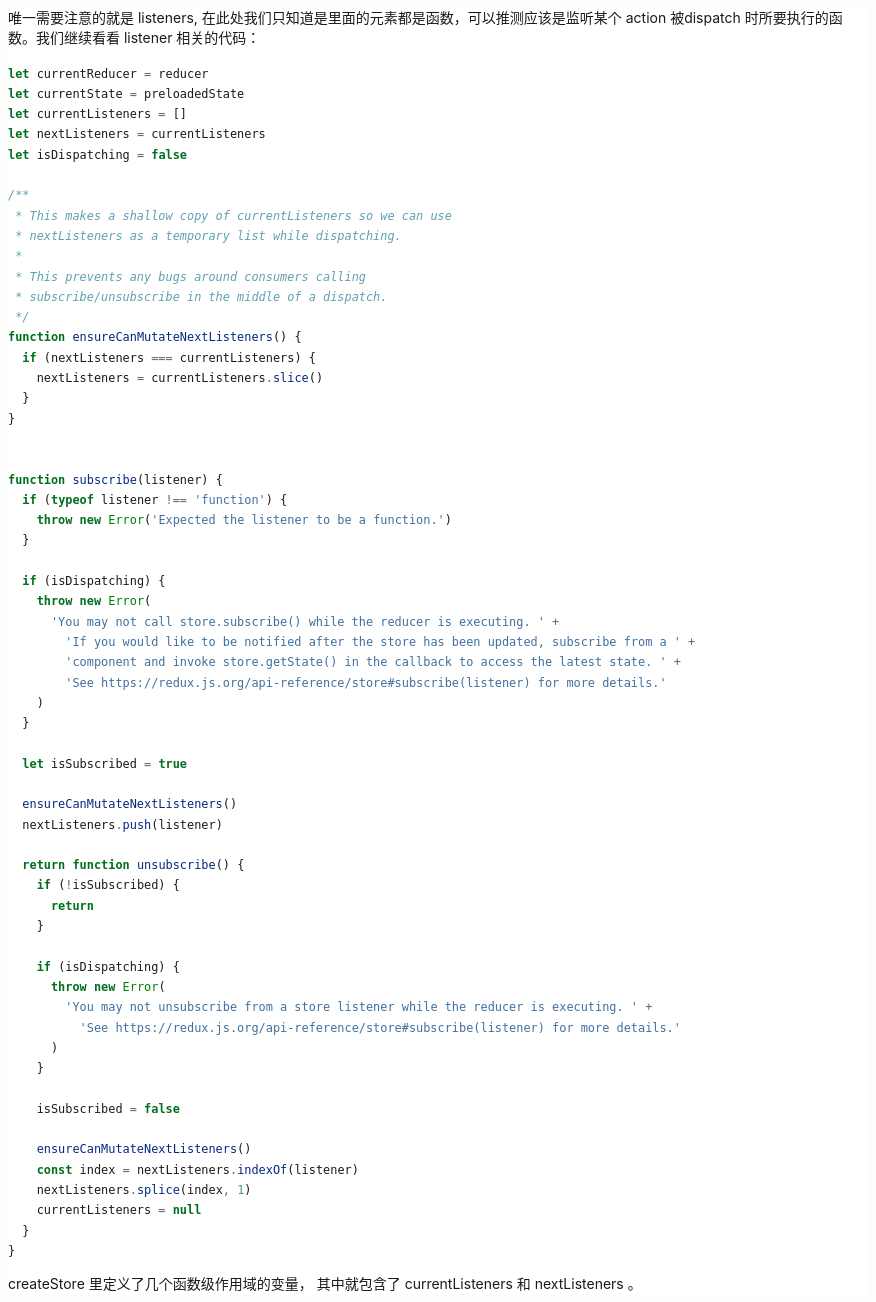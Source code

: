 唯一需要注意的就是 listeners, 在此处我们只知道是里面的元素都是函数，可以推测应该是监听某个 action 被dispatch 时所要执行的函数。我们继续看看 listener 相关的代码：
```js
let currentReducer = reducer
let currentState = preloadedState
let currentListeners = []
let nextListeners = currentListeners
let isDispatching = false

/**
 * This makes a shallow copy of currentListeners so we can use
 * nextListeners as a temporary list while dispatching.
 *
 * This prevents any bugs around consumers calling
 * subscribe/unsubscribe in the middle of a dispatch.
 */
function ensureCanMutateNextListeners() {
  if (nextListeners === currentListeners) {
    nextListeners = currentListeners.slice()
  }
}


function subscribe(listener) {
  if (typeof listener !== 'function') {
    throw new Error('Expected the listener to be a function.')
  }

  if (isDispatching) {
    throw new Error(
      'You may not call store.subscribe() while the reducer is executing. ' +
        'If you would like to be notified after the store has been updated, subscribe from a ' +
        'component and invoke store.getState() in the callback to access the latest state. ' +
        'See https://redux.js.org/api-reference/store#subscribe(listener) for more details.'
    )
  }

  let isSubscribed = true

  ensureCanMutateNextListeners()
  nextListeners.push(listener)

  return function unsubscribe() {
    if (!isSubscribed) {
      return
    }

    if (isDispatching) {
      throw new Error(
        'You may not unsubscribe from a store listener while the reducer is executing. ' +
          'See https://redux.js.org/api-reference/store#subscribe(listener) for more details.'
      )
    }

    isSubscribed = false

    ensureCanMutateNextListeners()
    const index = nextListeners.indexOf(listener)
    nextListeners.splice(index, 1)
    currentListeners = null
  }
}
```
createStore 里定义了几个函数级作用域的变量， 其中就包含了 currentListeners 和 nextListeners 。